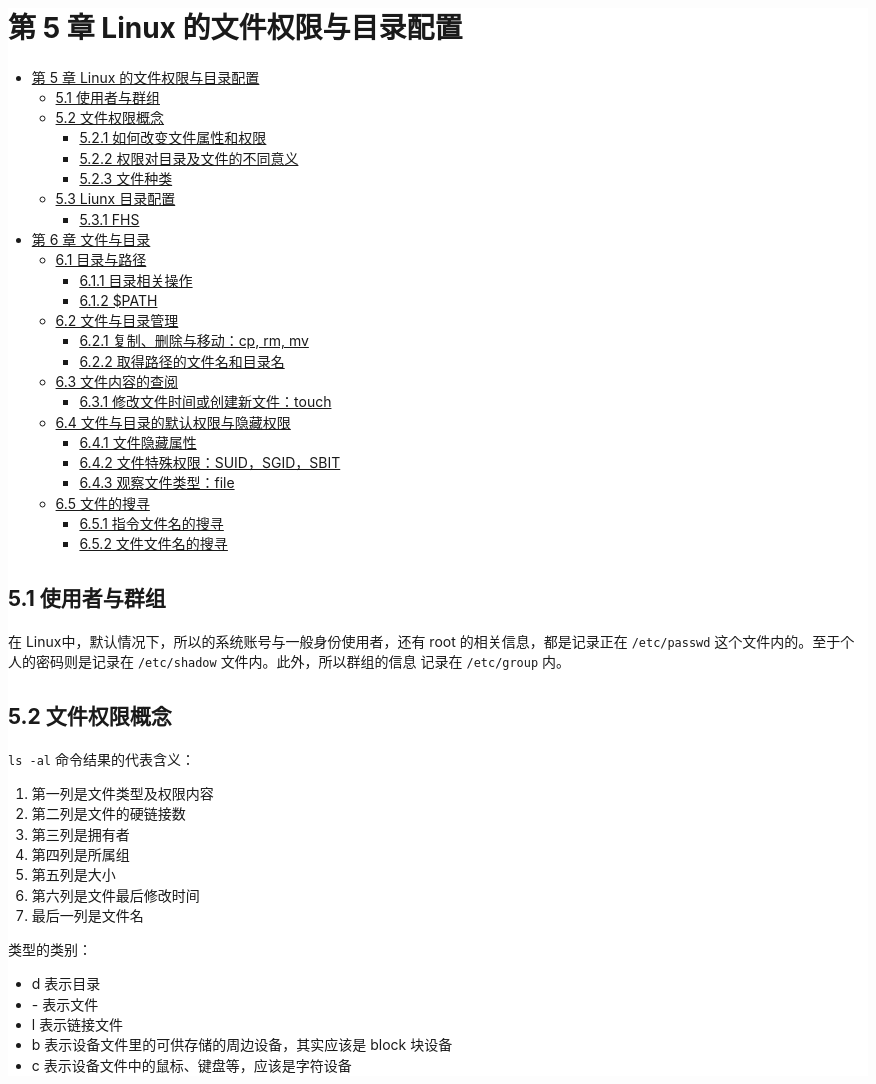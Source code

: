 # 第 5 章 Linux 的文件权限与目录配置



- [第 5 章 Linux 的文件权限与目录配置](#第-5-章-linux-的文件权限与目录配置)
  - [5.1 使用者与群组](#51-使用者与群组)
  - [5.2 文件权限概念](#52-文件权限概念)
    - [5.2.1 如何改变文件属性和权限](#521-如何改变文件属性和权限)
    - [5.2.2 权限对目录及文件的不同意义](#522-权限对目录及文件的不同意义)
    - [5.2.3 文件种类](#523-文件种类)
  - [5.3 Liunx 目录配置](#53-liunx-目录配置)
    - [5.3.1 FHS](#531-fhs)
- [第 6 章 文件与目录](#第-6-章-文件与目录)
  - [6.1 目录与路径](#61-目录与路径)
    - [6.1.1 目录相关操作](#611-目录相关操作)
    - [6.1.2 $PATH](#612-path)
  - [6.2 文件与目录管理](#62-文件与目录管理)
    - [6.2.1 复制、删除与移动：cp, rm, mv](#621-复制删除与移动cp-rm-mv)
    - [6.2.2 取得路径的文件名和目录名](#622-取得路径的文件名和目录名)
  - [6.3 文件内容的查阅](#63-文件内容的查阅)
    - [6.3.1 修改文件时间或创建新文件：touch](#631-修改文件时间或创建新文件touch)
  - [6.4 文件与目录的默认权限与隐藏权限](#64-文件与目录的默认权限与隐藏权限)
    - [6.4.1 文件隐藏属性](#641-文件隐藏属性)
    - [6.4.2 文件特殊权限：SUID，SGID，SBIT](#642-文件特殊权限suidsgidsbit)
    - [6.4.3 观察文件类型：file](#643-观察文件类型file)
  - [6.5 文件的搜寻](#65-文件的搜寻)
    - [6.5.1 指令文件名的搜寻](#651-指令文件名的搜寻)
    - [6.5.2 文件文件名的搜寻](#652-文件文件名的搜寻)



## 5.1 使用者与群组

在 Linux中，默认情况下，所以的系统账号与一般身份使用者，还有 root 的相关信息，都是记录正在
`/etc/passwd` 这个文件内的。至于个人的密码则是记录在 `/etc/shadow` 文件内。此外，所以群组的信息
记录在 `/etc/group` 内。     

## 5.2 文件权限概念

`ls -al` 命令结果的代表含义：   

1. 第一列是文件类型及权限内容
2. 第二列是文件的硬链接数
3. 第三列是拥有者
4. 第四列是所属组
5. 第五列是大小
6. 第六列是文件最后修改时间
7. 最后一列是文件名

类型的类别：   

- d 表示目录
- \-  表示文件
- l 表示链接文件
- b 表示设备文件里的可供存储的周边设备，其实应该是 block 块设备
- c 表示设备文件中的鼠标、键盘等，应该是字符设备   
